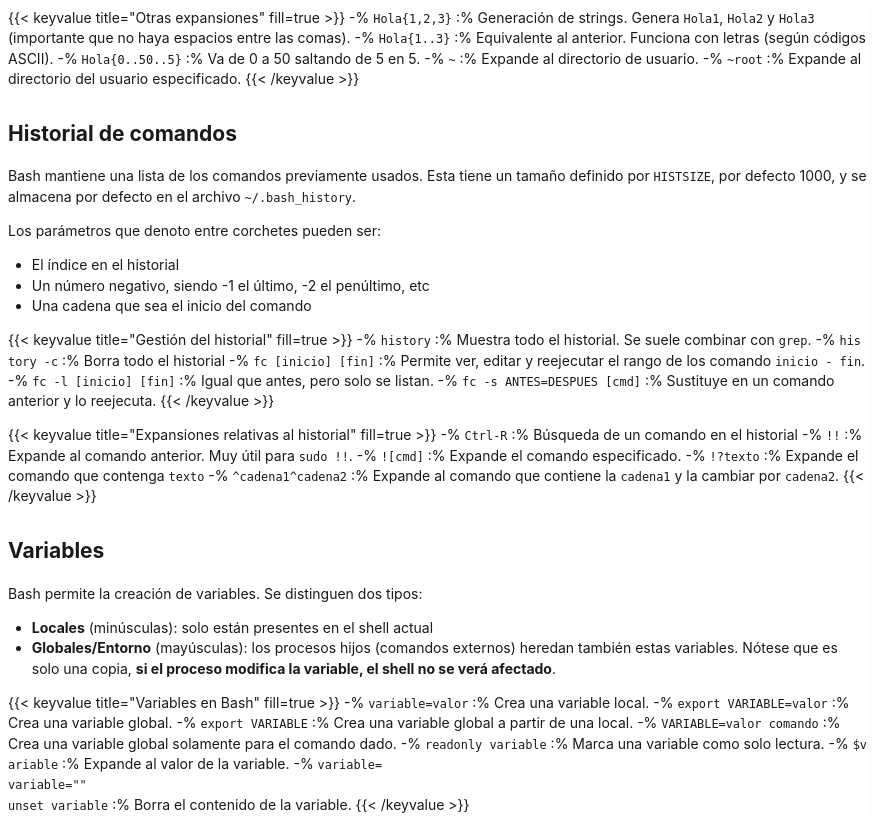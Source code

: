 {{< keyvalue title="Otras expansiones" fill=true >}}
-% `Hola{1,2,3}`     :% Generación de strings. Genera `Hola1`, `Hola2` y `Hola3` (importante que no haya espacios entre las comas).
-% `Hola{1..3}`      :% Equivalente al anterior. Funciona con letras (según códigos ASCII).
-% `Hola{0..50..5}`  :% Va de 0 a 50 saltando de 5 en 5.
-% `~`               :% Expande al directorio de usuario.
-% `~root`           :% Expande al directorio del usuario especificado.
{{< /keyvalue >}}

## Historial de comandos

Bash mantiene una lista de los comandos previamente usados. Esta tiene un tamaño
definido por `HISTSIZE`, por defecto 1000, y se almacena por defecto en el
archivo `~/.bash_history`.

Los parámetros que denoto entre corchetes pueden ser:

- El índice en el historial
- Un número negativo, siendo -1 el último, -2 el penúltimo, etc
- Una cadena que sea el inicio del comando

{{< keyvalue title="Gestión del historial" fill=true >}}
-% `history`                   :% Muestra todo el historial. Se suele combinar con `grep`.
-% `history -c`                :% Borra todo el historial
-% `fc [inicio] [fin]`         :% Permite ver, editar y reejecutar el rango de los comando `inicio - fin`.
-% `fc -l [inicio] [fin]`      :% Igual que antes, pero solo se listan.
-% `fc -s ANTES=DESPUES [cmd]` :% Sustituye en un comando anterior y lo reejecuta.
{{< /keyvalue >}}

{{< keyvalue title="Expansiones relativas al historial" fill=true >}}
-% `Ctrl-R`           :% Búsqueda de un comando en el historial
-% `!!`               :% Expande al comando anterior. Muy útil para `sudo !!`.
-% `![cmd]`           :% Expande el comando especificado.
-% `!?texto`          :% Expande el comando que contenga `texto`
-% `^cadena1^cadena2` :% Expande al comando que contiene la `cadena1` y la
cambiar por `cadena2`.
{{< /keyvalue >}}

## Variables

Bash permite la creación de variables. Se distinguen dos tipos:

- **Locales** (minúsculas): solo están presentes en el shell actual
- **Globales/Entorno** (mayúsculas): los procesos hijos (comandos externos)
  heredan también estas variables. Nótese que es solo una copia, **si el proceso
  modifica la variable, el shell no se verá afectado**.

{{< keyvalue title="Variables en Bash" fill=true >}}
-% `variable=valor`         :% Crea una variable local.
-% `export VARIABLE=valor`  :% Crea una variable global.
-% `export VARIABLE`        :% Crea una variable global a partir de una local.
-% `VARIABLE=valor comando` :% Crea una variable global solamente para el comando dado.
-% `readonly variable`      :% Marca una variable como solo lectura.
-% `$variable`              :% Expande al valor de la variable.
-% `variable=` <br>
   `variable=""` <br>
   `unset variable`   :% Borra el contenido de la variable.
{{< /keyvalue >}}


[zsh]: https://en.wikipedia.org/wiki/Bash_(Unix_shell)
[Bourne Shell]: https://en.wikipedia.org/wiki/Bourne_shell